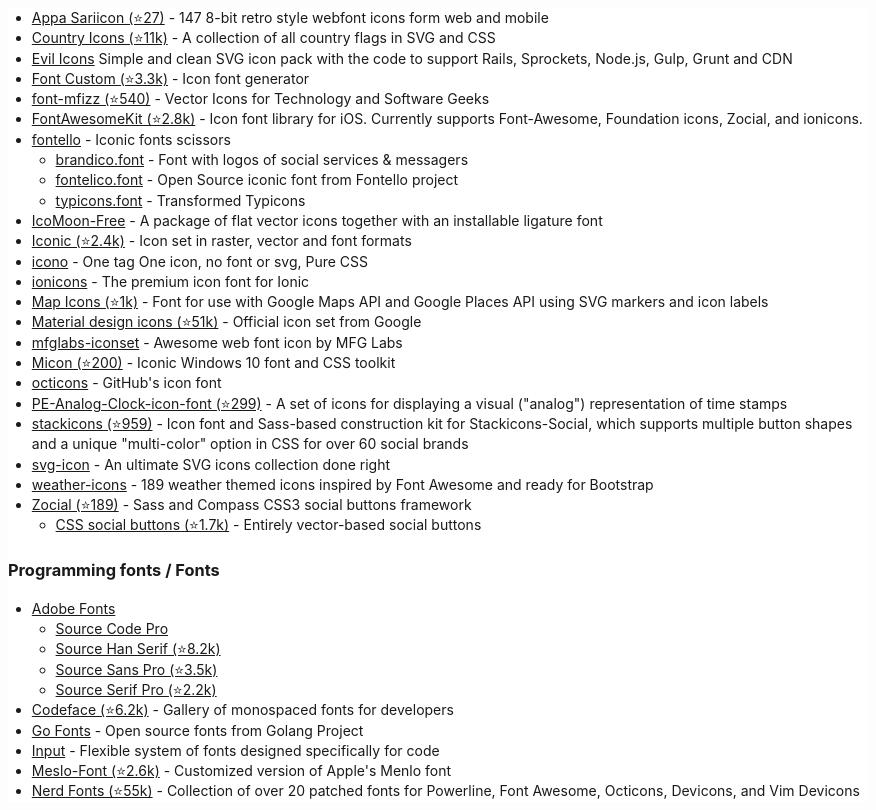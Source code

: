 *   [Appa Sariicon (⭐27)](https://github.com/sariina/appa-sariicon) - 147 8-bit retro style webfont icons form web and mobile
*   [Country Icons (⭐11k)](https://github.com/lipis/flag-icon-css) - A collection of all country flags in SVG and CSS
*   [Evil Icons](http://evil-icons.io/) Simple and clean SVG icon pack with the code to support Rails, Sprockets, Node.js, Gulp, Grunt and CDN
*   [Font Custom (⭐3.3k)](https://github.com/FontCustom/fontcustom) - Icon font generator
*   [font-mfizz (⭐540)](https://github.com/fizzed/font-mfizz) - Vector Icons for Technology and Software Geeks
*   [FontAwesomeKit (⭐2.8k)](https://github.com/PrideChung/FontAwesomeKit) - Icon font library for iOS. Currently supports Font-Awesome, Foundation icons, Zocial, and ionicons.
*   [fontello](http://fontello.com) - Iconic fonts scissors
    *   [brandico.font](http://fontello.github.io/brandico.font/demo.html) - Font with logos of social services & messagers
    *   [fontelico.font](http://fontello.github.io/fontelico.font/demo.html) - Open Source iconic font from Fontello project
    *   [typicons.font](http://fontello.github.io/typicons.font/demo.html) - Transformed Typicons
*   [IcoMoon-Free](https://icomoon.io) - A package of flat vector icons together with an installable ligature font
*   [Iconic (⭐2.4k)](https://github.com/somerandomdude/Iconic) - Icon set in raster, vector and font formats
*   [icono](https://saeedalipoor.github.io/icono/) - One tag One icon, no font or svg, Pure CSS
*   [ionicons](http://ionicons.com/) - The premium icon font for Ionic
*   [Map Icons (⭐1k)](https://github.com/scottdejonge/map-icons) - Font for use with Google Maps API and Google Places API using SVG markers and icon labels
*   [Material design icons (⭐51k)](https://github.com/google/material-design-icons) - Official icon set from Google
*   [mfglabs-iconset](http://mfglabs.github.io/mfglabs-iconset/) - Awesome web font icon by MFG Labs
*   [Micon (⭐200)](https://github.com/xtoolkit/Micon) - Iconic Windows 10 font and CSS toolkit
*   [octicons](https://octicons.github.com/) - GitHub's icon font
*   [PE-Analog-Clock-icon-font (⭐299)](https://github.com/jhogue/PE-Analog-Clock-icon-font) - A set of icons for displaying a visual ("analog") representation of time stamps
*   [stackicons (⭐959)](https://github.com/parkerbennett/stackicons) - Icon font and Sass-based construction kit for Stackicons-Social, which supports multiple button shapes and a unique "multi-color" option in CSS for over 60 social brands
*   [svg-icon](https://leungwensen.github.io/svg-icon/) - An ultimate SVG icons collection done right
*   [weather-icons](http://erikflowers.github.io/weather-icons/) - 189 weather themed icons inspired by Font Awesome and ready for Bootstrap
*   [Zocial (⭐189)](https://github.com/adamstac/zocial) - Sass and Compass CSS3 social buttons framework
    *   [CSS social buttons (⭐1.7k)](https://github.com/smcllns/css-social-buttons) - Entirely vector-based social buttons

### Programming fonts / Fonts

*   [Adobe Fonts](https://github.com/adobe-fonts)
    *   [Source Code Pro](http://adobe-fonts.github.io/source-code-pro/)
    *   [Source Han Serif (⭐8.2k)](https://github.com/adobe-fonts/source-han-serif)
    *   [Source Sans Pro (⭐3.5k)](https://github.com/adobe-fonts/source-sans-pro)
    *   [Source Serif Pro (⭐2.2k)](https://github.com/adobe-fonts/source-serif-pro)
*   [Codeface (⭐6.2k)](https://github.com/chrissimpkins/codeface) - Gallery of monospaced fonts for developers
*   [Go Fonts](https://blog.golang.org/go-fonts) - Open source fonts from Golang Project
*   [Input](http://input.fontbureau.com) - Flexible system of fonts designed specifically for code
*   [Meslo-Font (⭐2.6k)](https://github.com/andreberg/Meslo-Font) - Customized version of Apple's Menlo font
*   [Nerd Fonts (⭐55k)](https://github.com/ryanoasis/nerd-fonts) - Collection of over 20 patched fonts for Powerline, Font Awesome, Octicons, Devicons, and Vim Devicons
